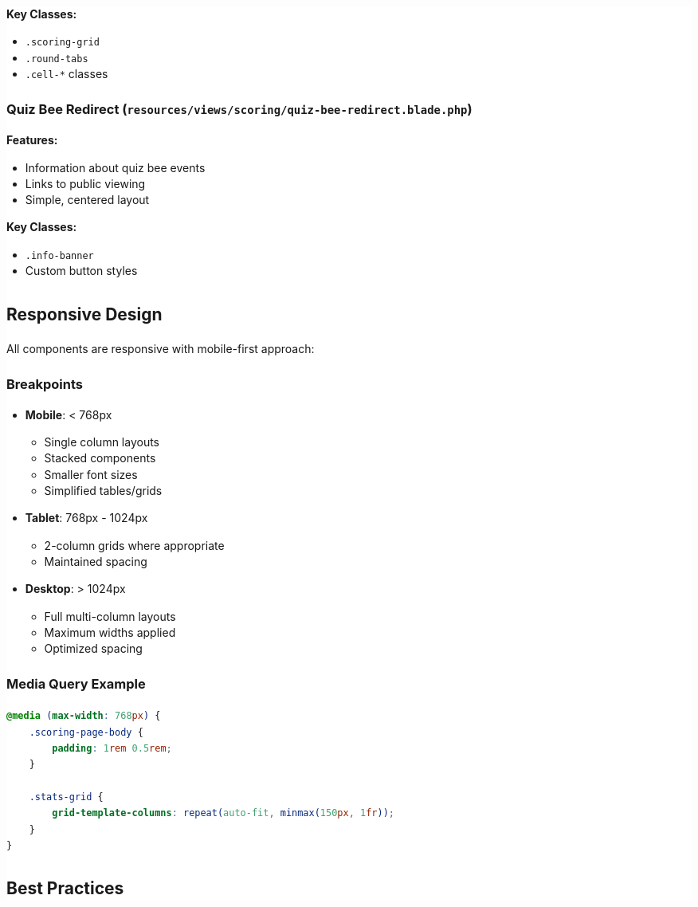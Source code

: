 **Key Classes:**
- `.scoring-grid`
- `.round-tabs`
- `.cell-*` classes

### Quiz Bee Redirect (`resources/views/scoring/quiz-bee-redirect.blade.php`)

**Features:**
- Information about quiz bee events
- Links to public viewing
- Simple, centered layout

**Key Classes:**
- `.info-banner`
- Custom button styles

## Responsive Design

All components are responsive with mobile-first approach:

### Breakpoints

- **Mobile**: < 768px
  - Single column layouts
  - Stacked components
  - Smaller font sizes
  - Simplified tables/grids

- **Tablet**: 768px - 1024px
  - 2-column grids where appropriate
  - Maintained spacing

- **Desktop**: > 1024px
  - Full multi-column layouts
  - Maximum widths applied
  - Optimized spacing

### Media Query Example

```css
@media (max-width: 768px) {
    .scoring-page-body {
        padding: 1rem 0.5rem;
    }
    
    .stats-grid {
        grid-template-columns: repeat(auto-fit, minmax(150px, 1fr));
    }
}
```

## Best Practices
